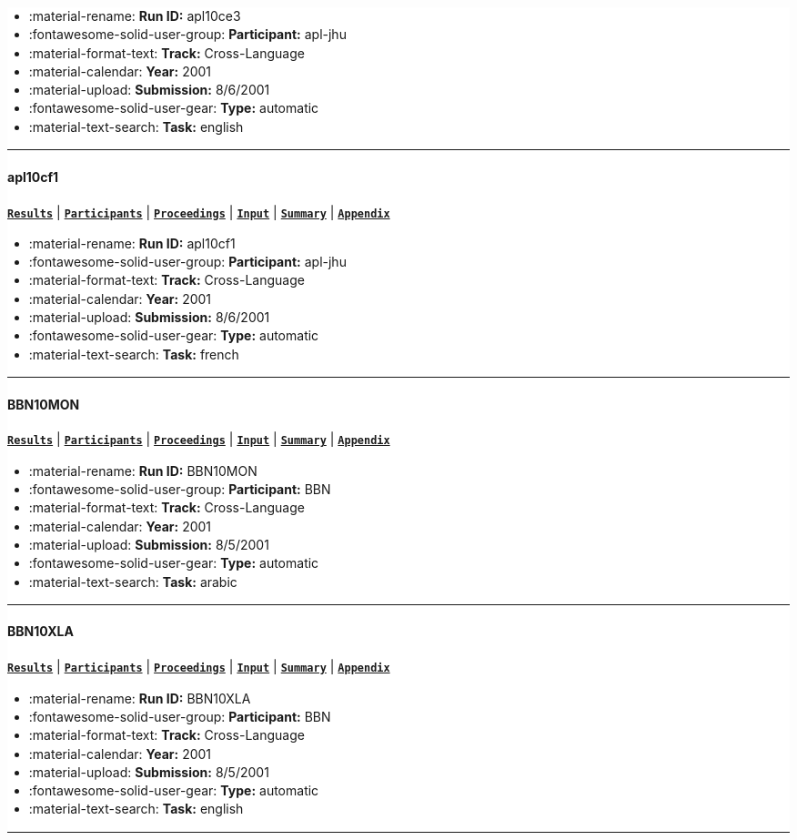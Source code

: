 - :material-rename: **Run ID:** apl10ce3 
- :fontawesome-solid-user-group: **Participant:** apl-jhu 
- :material-format-text: **Track:** Cross-Language 
- :material-calendar: **Year:** 2001 
- :material-upload: **Submission:** 8/6/2001 
- :fontawesome-solid-user-gear: **Type:** automatic 
- :material-text-search: **Task:** english 

---
#### apl10cf1 
[**`Results`**](./results.md#apl10cf1) | [**`Participants`**](./participants.md#apl-jhu) | [**`Proceedings`**](./proceedings.md#jhu-apl-at-trec-2001-experiments-in-filtering-and-in-arabic-video-and-web-retrieval) | [**`Input`**](https://trec.nist.gov/results/trec10/xling_inputs/input.apl10cf1.gz) | [**`Summary`**](https://trec.nist.gov/results/trec10/xling_summaries/summary.apl10cf1.gz) | [**`Appendix`**](https://trec.nist.gov/pubs/trec10/appendices/xlingual/apl10cf1.pdf) 

- :material-rename: **Run ID:** apl10cf1 
- :fontawesome-solid-user-group: **Participant:** apl-jhu 
- :material-format-text: **Track:** Cross-Language 
- :material-calendar: **Year:** 2001 
- :material-upload: **Submission:** 8/6/2001 
- :fontawesome-solid-user-gear: **Type:** automatic 
- :material-text-search: **Task:** french 

---
#### BBN10MON 
[**`Results`**](./results.md#bbn10mon) | [**`Participants`**](./participants.md#bbn) | [**`Proceedings`**](./proceedings.md#trec-2001-cross-lingual-retrieval-at-bbn) | [**`Input`**](https://trec.nist.gov/results/trec10/xling_inputs/input.BBN10MON.gz) | [**`Summary`**](https://trec.nist.gov/results/trec10/xling_summaries/summary.BBN10MON.gz) | [**`Appendix`**](https://trec.nist.gov/pubs/trec10/appendices/xlingual/BBN10MON.pdf) 

- :material-rename: **Run ID:** BBN10MON 
- :fontawesome-solid-user-group: **Participant:** BBN 
- :material-format-text: **Track:** Cross-Language 
- :material-calendar: **Year:** 2001 
- :material-upload: **Submission:** 8/5/2001 
- :fontawesome-solid-user-gear: **Type:** automatic 
- :material-text-search: **Task:** arabic 

---
#### BBN10XLA 
[**`Results`**](./results.md#bbn10xla) | [**`Participants`**](./participants.md#bbn) | [**`Proceedings`**](./proceedings.md#trec-2001-cross-lingual-retrieval-at-bbn) | [**`Input`**](https://trec.nist.gov/results/trec10/xling_inputs/input.BBN10XLA.gz) | [**`Summary`**](https://trec.nist.gov/results/trec10/xling_summaries/summary.BBN10XLA.gz) | [**`Appendix`**](https://trec.nist.gov/pubs/trec10/appendices/xlingual/BBN10XLA.pdf) 

- :material-rename: **Run ID:** BBN10XLA 
- :fontawesome-solid-user-group: **Participant:** BBN 
- :material-format-text: **Track:** Cross-Language 
- :material-calendar: **Year:** 2001 
- :material-upload: **Submission:** 8/5/2001 
- :fontawesome-solid-user-gear: **Type:** automatic 
- :material-text-search: **Task:** english 

---